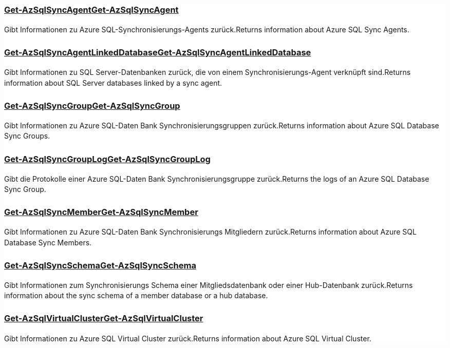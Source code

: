 ### [<span data-ttu-id="58517-319">Get-AzSqlSyncAgent</span><span class="sxs-lookup"><span data-stu-id="58517-319">Get-AzSqlSyncAgent</span></span>](Get-AzSqlSyncAgent.md)
<span data-ttu-id="58517-320">Gibt Informationen zu Azure SQL-Synchronisierungs-Agents zurück.</span><span class="sxs-lookup"><span data-stu-id="58517-320">Returns information about Azure SQL Sync Agents.</span></span>

### [<span data-ttu-id="58517-321">Get-AzSqlSyncAgentLinkedDatabase</span><span class="sxs-lookup"><span data-stu-id="58517-321">Get-AzSqlSyncAgentLinkedDatabase</span></span>](Get-AzSqlSyncAgentLinkedDatabase.md)
<span data-ttu-id="58517-322">Gibt Informationen zu SQL Server-Datenbanken zurück, die von einem Synchronisierungs-Agent verknüpft sind.</span><span class="sxs-lookup"><span data-stu-id="58517-322">Returns information about SQL Server databases linked by a sync agent.</span></span>

### [<span data-ttu-id="58517-323">Get-AzSqlSyncGroup</span><span class="sxs-lookup"><span data-stu-id="58517-323">Get-AzSqlSyncGroup</span></span>](Get-AzSqlSyncGroup.md)
<span data-ttu-id="58517-324">Gibt Informationen zu Azure SQL-Daten Bank Synchronisierungsgruppen zurück.</span><span class="sxs-lookup"><span data-stu-id="58517-324">Returns information about Azure SQL Database Sync Groups.</span></span>

### [<span data-ttu-id="58517-325">Get-AzSqlSyncGroupLog</span><span class="sxs-lookup"><span data-stu-id="58517-325">Get-AzSqlSyncGroupLog</span></span>](Get-AzSqlSyncGroupLog.md)
<span data-ttu-id="58517-326">Gibt die Protokolle einer Azure SQL-Daten Bank Synchronisierungsgruppe zurück.</span><span class="sxs-lookup"><span data-stu-id="58517-326">Returns the logs of an Azure SQL Database Sync Group.</span></span>

### [<span data-ttu-id="58517-327">Get-AzSqlSyncMember</span><span class="sxs-lookup"><span data-stu-id="58517-327">Get-AzSqlSyncMember</span></span>](Get-AzSqlSyncMember.md)
<span data-ttu-id="58517-328">Gibt Informationen zu Azure SQL-Daten Bank Synchronisierungs Mitgliedern zurück.</span><span class="sxs-lookup"><span data-stu-id="58517-328">Returns information about Azure SQL Database Sync Members.</span></span>

### [<span data-ttu-id="58517-329">Get-AzSqlSyncSchema</span><span class="sxs-lookup"><span data-stu-id="58517-329">Get-AzSqlSyncSchema</span></span>](Get-AzSqlSyncSchema.md)
<span data-ttu-id="58517-330">Gibt Informationen zum Synchronisierungs Schema einer Mitgliedsdatenbank oder einer Hub-Datenbank zurück.</span><span class="sxs-lookup"><span data-stu-id="58517-330">Returns information about the sync schema of a member database or a hub database.</span></span>

### [<span data-ttu-id="58517-331">Get-AzSqlVirtualCluster</span><span class="sxs-lookup"><span data-stu-id="58517-331">Get-AzSqlVirtualCluster</span></span>](Get-AzSqlVirtualCluster.md)
<span data-ttu-id="58517-332">Gibt Informationen zu Azure SQL Virtual Cluster zurück.</span><span class="sxs-lookup"><span data-stu-id="58517-332">Returns information about Azure SQL Virtual Cluster.</span></span>
